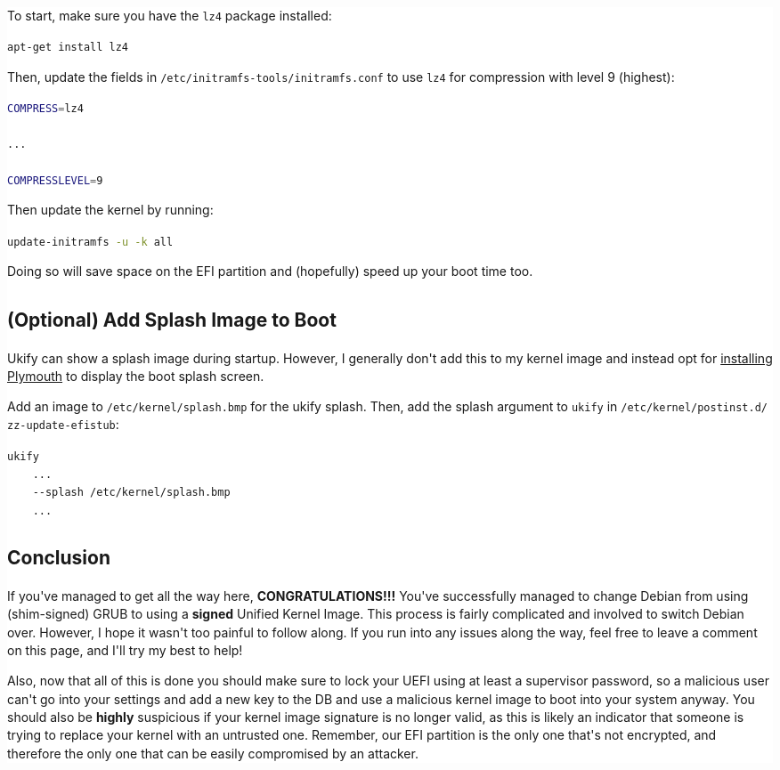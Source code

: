 To start, make sure you have the `lz4` package installed:

```bash
apt-get install lz4
```

Then, update the fields in `/etc/initramfs-tools/initramfs.conf` to use `lz4` for compression with level 9 (highest):

```bash
COMPRESS=lz4

...

COMPRESSLEVEL=9
```

Then update the kernel by running:

```bash
update-initramfs -u -k all
```

Doing so will save space on the EFI partition and (hopefully) speed up your boot time too.

## (Optional) Add Splash Image to Boot

Ukify can show a splash image during startup. However, I generally don't add this to my kernel image and instead opt for
[installing Plymouth](./plymouth.md) to display the boot splash screen.

Add an image to `/etc/kernel/splash.bmp` for the ukify splash. Then, add the splash argument to `ukify` in
`/etc/kernel/postinst.d/zz-update-efistub`:

```bash
ukify
    ...
    --splash /etc/kernel/splash.bmp
    ...
```

## Conclusion

If you've managed to get all the way here, **CONGRATULATIONS!!!** You've successfully managed to change Debian from
using (shim-signed) GRUB to using a **signed** Unified Kernel Image. This process is fairly complicated and involved to
switch Debian over. However, I hope it wasn't too painful to follow along. If you run into any issues along the way,
feel free to leave a comment on this page, and I'll try my best to help!

Also, now that all of this is done you should make sure to lock your UEFI using at least a supervisor password, so a
malicious user can't go into your settings and add a new key to the DB and use a malicious kernel image to boot into
your system anyway. You should also be **highly** suspicious if your kernel image signature is no longer valid, as this
is likely an indicator that someone is trying to replace your kernel with an untrusted one. Remember, our EFI partition
is the only one that's not encrypted, and therefore the only one that can be easily compromised by an attacker.
